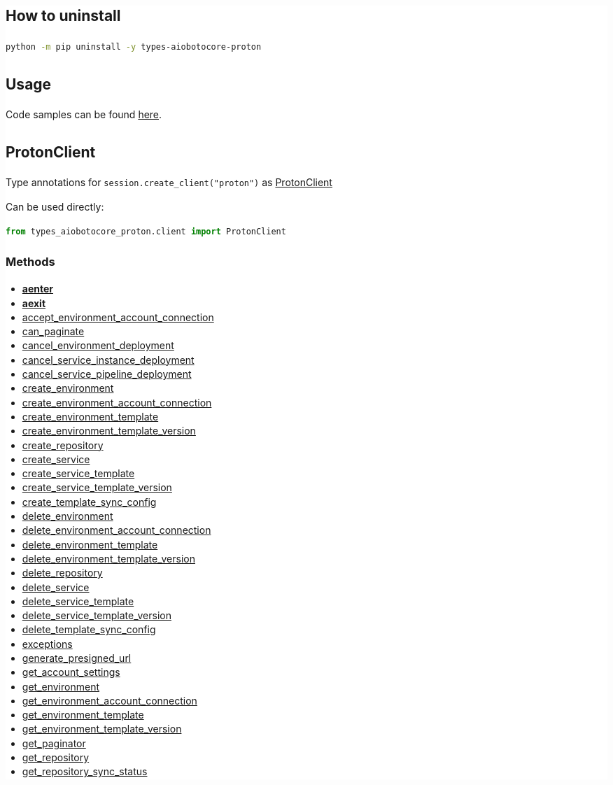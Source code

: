<a id="how-to-uninstall"></a>

## How to uninstall

```bash
python -m pip uninstall -y types-aiobotocore-proton
```

<a id="usage"></a>

## Usage

Code samples can be found [here](./usage.md).

<a id="protonclient"></a>

## ProtonClient

Type annotations for `session.create_client("proton")` as
[ProtonClient](./client.md)

Can be used directly:

```python
from types_aiobotocore_proton.client import ProtonClient
```

<a id="methods"></a>

### Methods

- [__aenter__](./client.md#__aenter__)
- [__aexit__](./client.md#__aexit__)
- [accept_environment_account_connection](./client.md#accept_environment_account_connection)
- [can_paginate](./client.md#can_paginate)
- [cancel_environment_deployment](./client.md#cancel_environment_deployment)
- [cancel_service_instance_deployment](./client.md#cancel_service_instance_deployment)
- [cancel_service_pipeline_deployment](./client.md#cancel_service_pipeline_deployment)
- [create_environment](./client.md#create_environment)
- [create_environment_account_connection](./client.md#create_environment_account_connection)
- [create_environment_template](./client.md#create_environment_template)
- [create_environment_template_version](./client.md#create_environment_template_version)
- [create_repository](./client.md#create_repository)
- [create_service](./client.md#create_service)
- [create_service_template](./client.md#create_service_template)
- [create_service_template_version](./client.md#create_service_template_version)
- [create_template_sync_config](./client.md#create_template_sync_config)
- [delete_environment](./client.md#delete_environment)
- [delete_environment_account_connection](./client.md#delete_environment_account_connection)
- [delete_environment_template](./client.md#delete_environment_template)
- [delete_environment_template_version](./client.md#delete_environment_template_version)
- [delete_repository](./client.md#delete_repository)
- [delete_service](./client.md#delete_service)
- [delete_service_template](./client.md#delete_service_template)
- [delete_service_template_version](./client.md#delete_service_template_version)
- [delete_template_sync_config](./client.md#delete_template_sync_config)
- [exceptions](./client.md#exceptions)
- [generate_presigned_url](./client.md#generate_presigned_url)
- [get_account_settings](./client.md#get_account_settings)
- [get_environment](./client.md#get_environment)
- [get_environment_account_connection](./client.md#get_environment_account_connection)
- [get_environment_template](./client.md#get_environment_template)
- [get_environment_template_version](./client.md#get_environment_template_version)
- [get_paginator](./client.md#get_paginator)
- [get_repository](./client.md#get_repository)
- [get_repository_sync_status](./client.md#get_repository_sync_status)